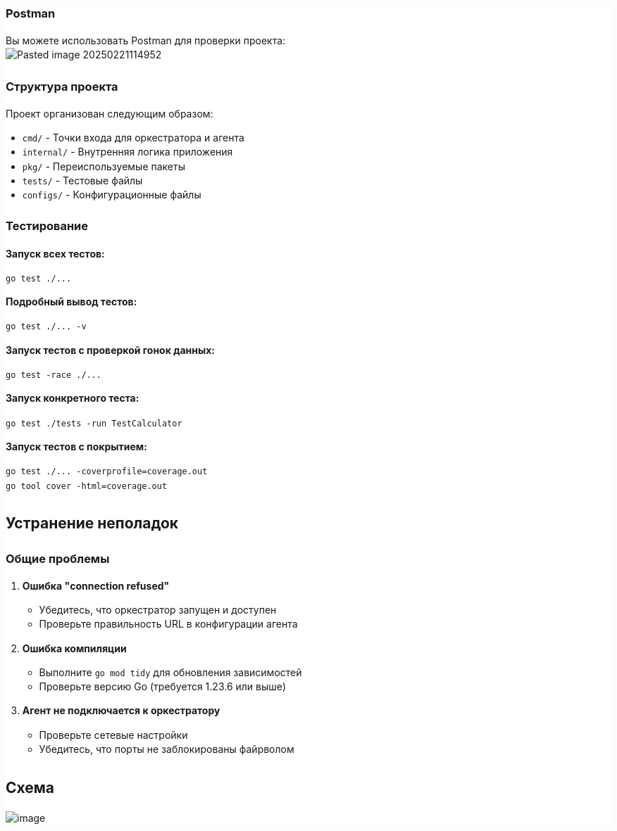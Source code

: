 ### Postman  
  
Вы можете использовать Postman для проверки проекта:  
![Pasted image 20250221114952](https://github.com/user-attachments/assets/a371d09d-d783-472e-af80-e1898432c25e)  
  
  
### Структура проекта  
  
Проект организован следующим образом:  
- `cmd/` - Точки входа для оркестратора и агента  
- `internal/` - Внутренняя логика приложения  
- `pkg/` - Переиспользуемые пакеты  
- `tests/` - Тестовые файлы  
- `configs/` - Конфигурационные файлы  
  
### Тестирование  
  
**Запуск всех тестов:**  
```  
go test ./...  
```  
  
**Подробный вывод тестов:**  
```  
go test ./... -v  
```  
  
**Запуск тестов с проверкой гонок данных:**  
```  
go test -race ./...  
```  
  
**Запуск конкретного теста:**  
```  
go test ./tests -run TestCalculator  
```  
  
**Запуск тестов с покрытием:**  
```  
go test ./... -coverprofile=coverage.out  
go tool cover -html=coverage.out  
```  
  
## Устранение неполадок  
  
### Общие проблемы  
  
1. **Ошибка "connection refused"**  
   - Убедитесь, что оркестратор запущен и доступен  
   - Проверьте правильность URL в конфигурации агента  
  
2. **Ошибка компиляции**  
   - Выполните `go mod tidy` для обновления зависимостей  
   - Проверьте версию Go (требуется 1.23.6 или выше)  
  
3. **Агент не подключается к оркестратору**  
   - Проверьте сетевые настройки  
   - Убедитесь, что порты не заблокированы файрволом  
  
## Схема  
![image](https://github.com/user-attachments/assets/3dcb8d5b-05f9-4878-bb07-5f1513920965)